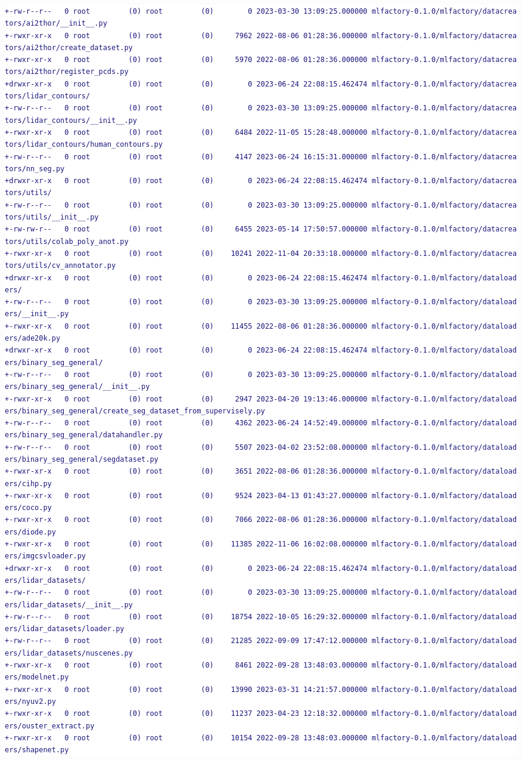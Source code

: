 ```diff
+-rw-r--r--   0 root         (0) root         (0)        0 2023-03-30 13:09:25.000000 mlfactory-0.1.0/mlfactory/datacreators/ai2thor/__init__.py
+-rwxr-xr-x   0 root         (0) root         (0)     7962 2022-08-06 01:28:36.000000 mlfactory-0.1.0/mlfactory/datacreators/ai2thor/create_dataset.py
+-rwxr-xr-x   0 root         (0) root         (0)     5970 2022-08-06 01:28:36.000000 mlfactory-0.1.0/mlfactory/datacreators/ai2thor/register_pcds.py
+drwxr-xr-x   0 root         (0) root         (0)        0 2023-06-24 22:08:15.462474 mlfactory-0.1.0/mlfactory/datacreators/lidar_contours/
+-rw-r--r--   0 root         (0) root         (0)        0 2023-03-30 13:09:25.000000 mlfactory-0.1.0/mlfactory/datacreators/lidar_contours/__init__.py
+-rwxr-xr-x   0 root         (0) root         (0)     6484 2022-11-05 15:28:48.000000 mlfactory-0.1.0/mlfactory/datacreators/lidar_contours/human_contours.py
+-rw-r--r--   0 root         (0) root         (0)     4147 2023-06-24 16:15:31.000000 mlfactory-0.1.0/mlfactory/datacreators/nn_seg.py
+drwxr-xr-x   0 root         (0) root         (0)        0 2023-06-24 22:08:15.462474 mlfactory-0.1.0/mlfactory/datacreators/utils/
+-rw-r--r--   0 root         (0) root         (0)        0 2023-03-30 13:09:25.000000 mlfactory-0.1.0/mlfactory/datacreators/utils/__init__.py
+-rw-rw-r--   0 root         (0) root         (0)     6455 2023-05-14 17:50:57.000000 mlfactory-0.1.0/mlfactory/datacreators/utils/colab_poly_anot.py
+-rwxr-xr-x   0 root         (0) root         (0)    10241 2022-11-04 20:33:18.000000 mlfactory-0.1.0/mlfactory/datacreators/utils/cv_annotator.py
+drwxr-xr-x   0 root         (0) root         (0)        0 2023-06-24 22:08:15.462474 mlfactory-0.1.0/mlfactory/dataloaders/
+-rw-r--r--   0 root         (0) root         (0)        0 2023-03-30 13:09:25.000000 mlfactory-0.1.0/mlfactory/dataloaders/__init__.py
+-rwxr-xr-x   0 root         (0) root         (0)    11455 2022-08-06 01:28:36.000000 mlfactory-0.1.0/mlfactory/dataloaders/ade20k.py
+drwxr-xr-x   0 root         (0) root         (0)        0 2023-06-24 22:08:15.462474 mlfactory-0.1.0/mlfactory/dataloaders/binary_seg_general/
+-rw-r--r--   0 root         (0) root         (0)        0 2023-03-30 13:09:25.000000 mlfactory-0.1.0/mlfactory/dataloaders/binary_seg_general/__init__.py
+-rwxr-xr-x   0 root         (0) root         (0)     2947 2023-04-20 19:13:46.000000 mlfactory-0.1.0/mlfactory/dataloaders/binary_seg_general/create_seg_dataset_from_supervisely.py
+-rw-r--r--   0 root         (0) root         (0)     4362 2023-06-24 14:52:49.000000 mlfactory-0.1.0/mlfactory/dataloaders/binary_seg_general/datahandler.py
+-rw-r--r--   0 root         (0) root         (0)     5507 2023-04-02 23:52:08.000000 mlfactory-0.1.0/mlfactory/dataloaders/binary_seg_general/segdataset.py
+-rwxr-xr-x   0 root         (0) root         (0)     3651 2022-08-06 01:28:36.000000 mlfactory-0.1.0/mlfactory/dataloaders/cihp.py
+-rwxr-xr-x   0 root         (0) root         (0)     9524 2023-04-13 01:43:27.000000 mlfactory-0.1.0/mlfactory/dataloaders/coco.py
+-rwxr-xr-x   0 root         (0) root         (0)     7066 2022-08-06 01:28:36.000000 mlfactory-0.1.0/mlfactory/dataloaders/diode.py
+-rwxr-xr-x   0 root         (0) root         (0)    11385 2022-11-06 16:02:08.000000 mlfactory-0.1.0/mlfactory/dataloaders/imgcsvloader.py
+drwxr-xr-x   0 root         (0) root         (0)        0 2023-06-24 22:08:15.462474 mlfactory-0.1.0/mlfactory/dataloaders/lidar_datasets/
+-rw-r--r--   0 root         (0) root         (0)        0 2023-03-30 13:09:25.000000 mlfactory-0.1.0/mlfactory/dataloaders/lidar_datasets/__init__.py
+-rw-r--r--   0 root         (0) root         (0)    18754 2022-10-05 16:29:32.000000 mlfactory-0.1.0/mlfactory/dataloaders/lidar_datasets/loader.py
+-rw-r--r--   0 root         (0) root         (0)    21285 2022-09-09 17:47:12.000000 mlfactory-0.1.0/mlfactory/dataloaders/lidar_datasets/nuscenes.py
+-rwxr-xr-x   0 root         (0) root         (0)     8461 2022-09-28 13:48:03.000000 mlfactory-0.1.0/mlfactory/dataloaders/modelnet.py
+-rwxr-xr-x   0 root         (0) root         (0)    13990 2023-03-31 14:21:57.000000 mlfactory-0.1.0/mlfactory/dataloaders/nyuv2.py
+-rwxr-xr-x   0 root         (0) root         (0)    11237 2023-04-23 12:18:32.000000 mlfactory-0.1.0/mlfactory/dataloaders/ouster_extract.py
+-rwxr-xr-x   0 root         (0) root         (0)    10154 2022-09-28 13:48:03.000000 mlfactory-0.1.0/mlfactory/dataloaders/shapenet.py
```
